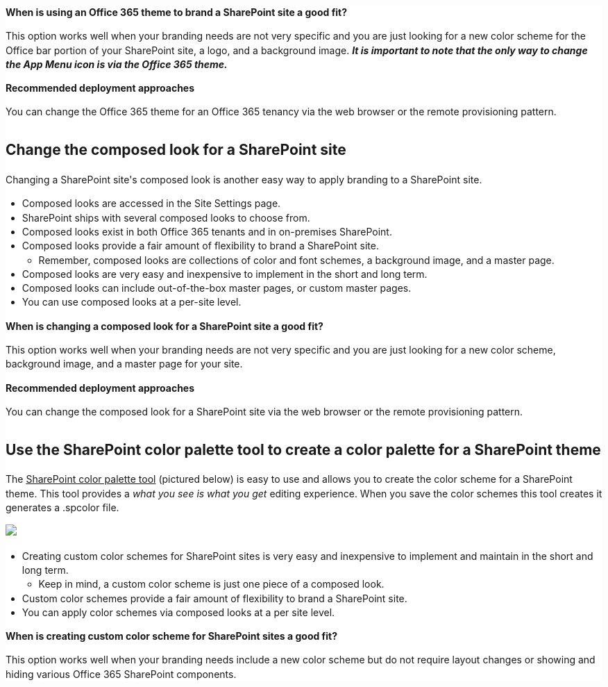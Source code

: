 **When is using an Office 365 theme to brand a SharePoint site a good fit?**

This option works well when your branding needs are not very specific and you are just looking for a new color scheme for the Office bar portion of your SharePoint site, a logo, and a background image.  ***It is important to note that the only way to change the App Menu icon is via the Office 365 theme.***

**Recommended deployment approaches**

You can change the Office 365 theme for an Office 365 tenancy via the web browser or the remote provisioning pattern.

Change the composed look for a SharePoint site
----------------------------------------------
Changing a SharePoint site's composed look is another easy way to apply branding to a SharePoint site.  

- Composed looks are accessed in the Site Settings page.  
- SharePoint ships with several composed looks to choose from.
- Composed looks exist in both Office 365 tenants and in on-premises SharePoint.
- Composed looks provide a fair amount of flexibility to brand a SharePoint site.
	+ Remember, composed looks are collections of color and font schemes, a background image, and a master page.
- Composed looks are very easy and inexpensive to implement in the short and long term.
- Composed looks can include out-of-the-box master pages, or custom master pages.
- You can use composed looks at a per-site level.
 
**When is changing a composed look for a SharePoint site a good fit?**

This option works well when your branding needs are not very specific and you are just looking for a new color scheme, background image, and a master page for your site.

**Recommended deployment approaches**

You can change the composed look for a SharePoint site via the web browser or the remote provisioning pattern.

Use the SharePoint color palette tool to create a color palette for a SharePoint theme
--------------------------------------------------------------------------------------
The [SharePoint color palette tool](http://www.microsoft.com/en-gb/download/details.aspx?id=38182) (pictured below) is easy to use and allows you to create the color scheme for a SharePoint theme.  This tool provides a *what you see is what you get* editing experience.  When you save the color schemes this tool creates it generates a .spcolor file.

![](media/Recipes/Themes/color-palette-tool.png)

- Creating custom color schemes for SharePoint sites is very easy and inexpensive to implement and maintain in the short and long term.
	+ Keep in mind, a custom color scheme is just one piece of a composed look.
- Custom color schemes provide a fair amount of flexibility to brand a SharePoint site.
- You can apply color schemes via composed looks at a per site level.

**When is creating custom color scheme for SharePoint sites a good fit?**

This option works well when your branding needs include a new color scheme but do not require layout changes or showing and hiding various Office 365 SharePoint components.
